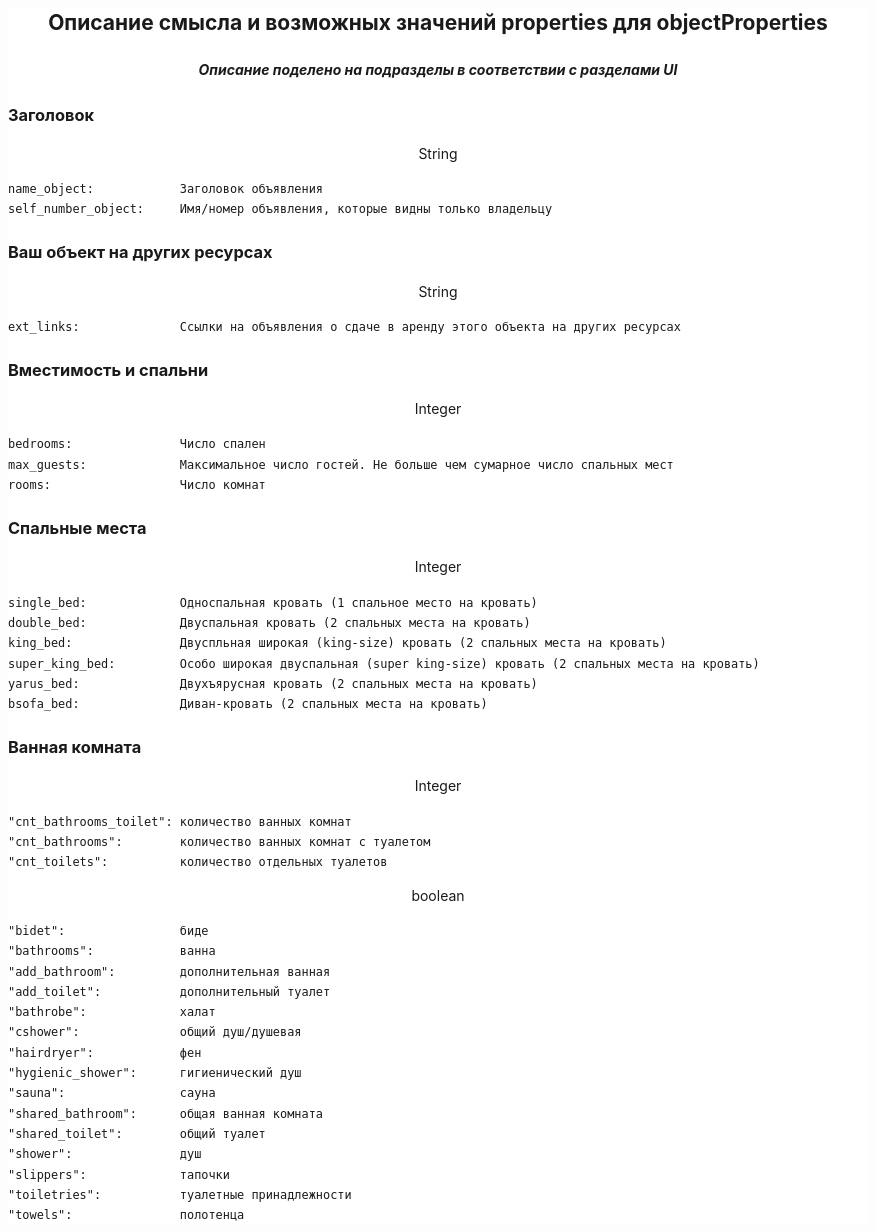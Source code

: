 ## <p align="center"> Описание смысла и возможных значений properties для objectProperties </p>
##### <p align="center"> Описание поделено на подразделы в соответствии с разделами UI </p>

### Заголовок    
<p align="center"> String </p>

    name_object:            Заголовок объявления
    self_number_object:     Имя/номер объявления, которые видны только владельцу

### Ваш объект на других ресурсах
<p align="center"> String </p>

    ext_links:              Ссылки на объявления о сдаче в аренду этого объекта на других ресурсах
    
### Вместимость и спальни
<p align="center"> Integer </p>

    bedrooms:               Число спален
    max_guests:             Максимальное число гостей. Не больше чем сумарное число спальных мест
    rooms:                  Число комнат

### Спальные места
<p align="center"> Integer </p>

    single_bed:             Односпальная кровать (1 спальное место на кровать)
    double_bed:             Двуспальная кровать (2 спальных места на кровать)
    king_bed:               Двуспльная широкая (king-size) кровать (2 спальных места на кровать)
    super_king_bed:         Особо широкая двуспальная (super king-size) кровать (2 спальных места на кровать)
    yarus_bed:              Двухъярусная кровать (2 спальных места на кровать)
    bsofa_bed:              Диван-кровать (2 спальных места на кровать)

### Ванная комната
<p align="center"> Integer </p>

    "cnt_bathrooms_toilet": количество ванных комнат
    "cnt_bathrooms":        количество ванных комнат с туалетом
    "cnt_toilets":          количество отдельных туалетов

<p align="center"> boolean </p>

    "bidet":                биде
    "bathrooms":            ванна
    "add_bathroom":         дополнительная ванная
    "add_toilet":           дополнительный туалет
    "bathrobe":             халат
    "cshower":              общий душ/душевая
    "hairdryer":            фен
    "hygienic_shower":      гигиенический душ
    "sauna":                сауна
    "shared_bathroom":      общая ванная комната
    "shared_toilet":        общий туалет
    "shower":               душ
    "slippers":             тапочки
    "toiletries":           туалетные принадлежности
    "towels":               полотенца
